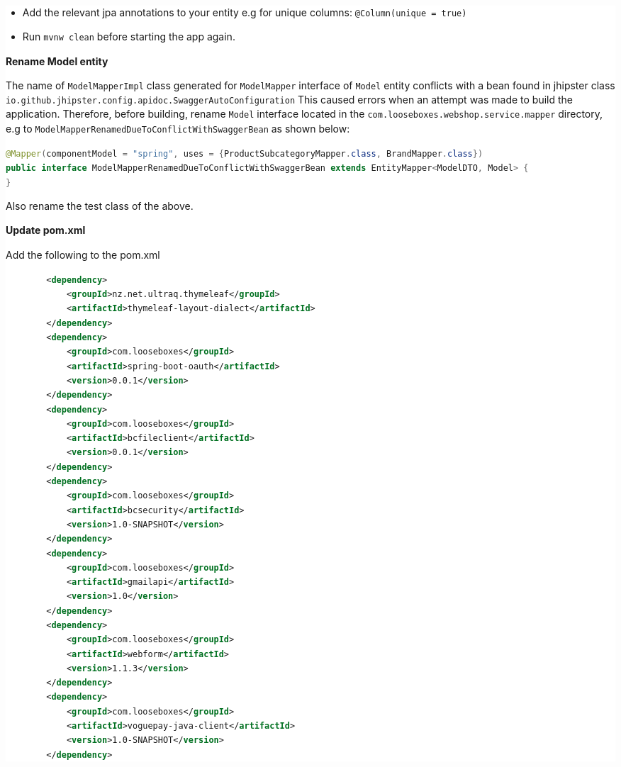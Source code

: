   * Add the relevant jpa annotations to your entity e.g for unique columns:
  `@Column(unique = true)`

  * Run `mvnw clean` before starting the app again.

__Rename Model entity__

The name of `ModelMapperImpl` class generated for `ModelMapper` interface
of `Model` entity conflicts with a bean found in jhipster class
`io.github.jhipster.config.apidoc.SwaggerAutoConfiguration` This caused errors
when an attempt was made to build the application. Therefore, before building,
rename `Model` interface located in the `com.looseboxes.webshop.service.mapper`
directory, e.g to `ModelMapperRenamedDueToConflictWithSwaggerBean` as shown below:

```java
@Mapper(componentModel = "spring", uses = {ProductSubcategoryMapper.class, BrandMapper.class})
public interface ModelMapperRenamedDueToConflictWithSwaggerBean extends EntityMapper<ModelDTO, Model> {
}
```

Also rename the test class of the above.

__Update pom.xml__

Add the following to the pom.xml

```xml
        <dependency>
            <groupId>nz.net.ultraq.thymeleaf</groupId>
            <artifactId>thymeleaf-layout-dialect</artifactId>
        </dependency>
        <dependency>    
            <groupId>com.looseboxes</groupId>
            <artifactId>spring-boot-oauth</artifactId>
            <version>0.0.1</version>
        </dependency>
        <dependency>
            <groupId>com.looseboxes</groupId>
            <artifactId>bcfileclient</artifactId>
            <version>0.0.1</version>
        </dependency>
        <dependency>
            <groupId>com.looseboxes</groupId>
            <artifactId>bcsecurity</artifactId>
            <version>1.0-SNAPSHOT</version>
        </dependency>
        <dependency>
            <groupId>com.looseboxes</groupId>
            <artifactId>gmailapi</artifactId>
            <version>1.0</version>
        </dependency>
        <dependency>
            <groupId>com.looseboxes</groupId>
            <artifactId>webform</artifactId>
            <version>1.1.3</version>
        </dependency>
        <dependency>
            <groupId>com.looseboxes</groupId>
            <artifactId>voguepay-java-client</artifactId>
            <version>1.0-SNAPSHOT</version>
        </dependency>
```      
